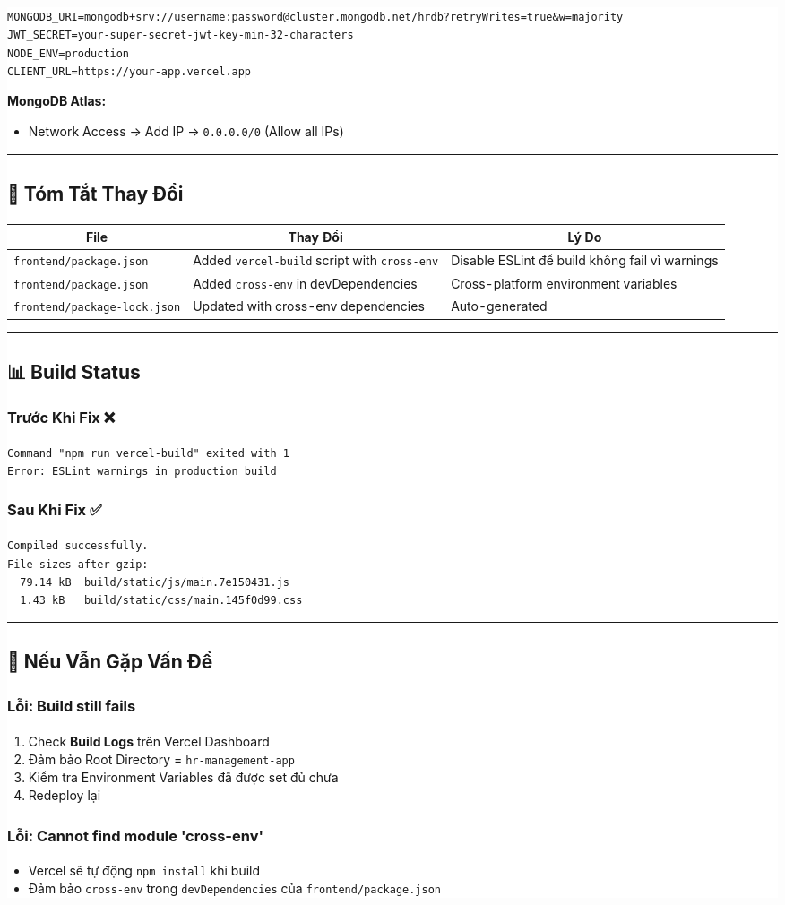 ```env
MONGODB_URI=mongodb+srv://username:password@cluster.mongodb.net/hrdb?retryWrites=true&w=majority
JWT_SECRET=your-super-secret-jwt-key-min-32-characters
NODE_ENV=production
CLIENT_URL=https://your-app.vercel.app
```

**MongoDB Atlas:**
- Network Access → Add IP → `0.0.0.0/0` (Allow all IPs)

---

## 🎯 Tóm Tắt Thay Đổi

| File | Thay Đổi | Lý Do |
|------|-----------|-------|
| `frontend/package.json` | Added `vercel-build` script with `cross-env` | Disable ESLint để build không fail vì warnings |
| `frontend/package.json` | Added `cross-env` in devDependencies | Cross-platform environment variables |
| `frontend/package-lock.json` | Updated with cross-env dependencies | Auto-generated |

---

## 📊 Build Status

### Trước Khi Fix ❌
```
Command "npm run vercel-build" exited with 1
Error: ESLint warnings in production build
```

### Sau Khi Fix ✅
```
Compiled successfully.
File sizes after gzip:
  79.14 kB  build/static/js/main.7e150431.js
  1.43 kB   build/static/css/main.145f0d99.css
```

---

## 🐛 Nếu Vẫn Gặp Vấn Đề

### Lỗi: Build still fails
1. Check **Build Logs** trên Vercel Dashboard
2. Đảm bảo Root Directory = `hr-management-app`
3. Kiểm tra Environment Variables đã được set đủ chưa
4. Redeploy lại

### Lỗi: Cannot find module 'cross-env'
- Vercel sẽ tự động `npm install` khi build
- Đảm bảo `cross-env` trong `devDependencies` của `frontend/package.json`
